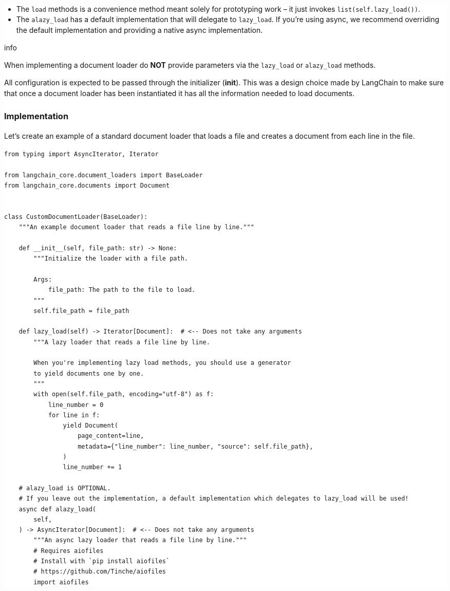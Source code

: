 
*   The `load` methods is a convenience method meant solely for prototyping work – it just invokes `list(self.lazy_load())`.
*   The `alazy_load` has a default implementation that will delegate to `lazy_load`. If you’re using async, we recommend overriding the default implementation and providing a native async implementation.

info

When implementing a document loader do **NOT** provide parameters via the `lazy_load` or `alazy_load` methods.

All configuration is expected to be passed through the initializer (**init**). This was a design choice made by LangChain to make sure that once a document loader has been instantiated it has all the information needed to load documents.

### Implementation[​](#implementation "Direct link to Implementation")

Let’s create an example of a standard document loader that loads a file and creates a document from each line in the file.

```
from typing import AsyncIterator, Iterator

from langchain_core.document_loaders import BaseLoader
from langchain_core.documents import Document


class CustomDocumentLoader(BaseLoader):
    """An example document loader that reads a file line by line."""

    def __init__(self, file_path: str) -> None:
        """Initialize the loader with a file path.

        Args:
            file_path: The path to the file to load.
        """
        self.file_path = file_path

    def lazy_load(self) -> Iterator[Document]:  # <-- Does not take any arguments
        """A lazy loader that reads a file line by line.

        When you're implementing lazy load methods, you should use a generator
        to yield documents one by one.
        """
        with open(self.file_path, encoding="utf-8") as f:
            line_number = 0
            for line in f:
                yield Document(
                    page_content=line,
                    metadata={"line_number": line_number, "source": self.file_path},
                )
                line_number += 1

    # alazy_load is OPTIONAL.
    # If you leave out the implementation, a default implementation which delegates to lazy_load will be used!
    async def alazy_load(
        self,
    ) -> AsyncIterator[Document]:  # <-- Does not take any arguments
        """An async lazy loader that reads a file line by line."""
        # Requires aiofiles
        # Install with `pip install aiofiles`
        # https://github.com/Tinche/aiofiles
        import aiofiles
```